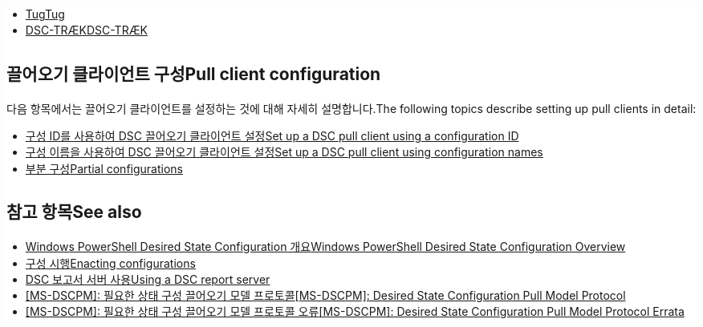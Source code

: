 - [<span data-ttu-id="f3e87-229">Tug</span><span class="sxs-lookup"><span data-stu-id="f3e87-229">Tug</span></span>](https://github.com/powershellorg/tug)
- [<span data-ttu-id="f3e87-230">DSC-TRÆK</span><span class="sxs-lookup"><span data-stu-id="f3e87-230">DSC-TRÆK</span></span>](https://github.com/powershellorg/dsc-traek)

## <a name="pull-client-configuration"></a><span data-ttu-id="f3e87-231">끌어오기 클라이언트 구성</span><span class="sxs-lookup"><span data-stu-id="f3e87-231">Pull client configuration</span></span>

<span data-ttu-id="f3e87-232">다음 항목에서는 끌어오기 클라이언트를 설정하는 것에 대해 자세히 설명합니다.</span><span class="sxs-lookup"><span data-stu-id="f3e87-232">The following topics describe setting up pull clients in detail:</span></span>

- [<span data-ttu-id="f3e87-233">구성 ID를 사용하여 DSC 끌어오기 클라이언트 설정</span><span class="sxs-lookup"><span data-stu-id="f3e87-233">Set up a DSC pull client using a configuration ID</span></span>](pullClientConfigID.md)
- [<span data-ttu-id="f3e87-234">구성 이름을 사용하여 DSC 끌어오기 클라이언트 설정</span><span class="sxs-lookup"><span data-stu-id="f3e87-234">Set up a DSC pull client using configuration names</span></span>](pullClientConfigNames.md)
- [<span data-ttu-id="f3e87-235">부분 구성</span><span class="sxs-lookup"><span data-stu-id="f3e87-235">Partial configurations</span></span>](partialConfigs.md)

## <a name="see-also"></a><span data-ttu-id="f3e87-236">참고 항목</span><span class="sxs-lookup"><span data-stu-id="f3e87-236">See also</span></span>

- [<span data-ttu-id="f3e87-237">Windows PowerShell Desired State Configuration 개요</span><span class="sxs-lookup"><span data-stu-id="f3e87-237">Windows PowerShell Desired State Configuration Overview</span></span>](../overview/overview.md)
- [<span data-ttu-id="f3e87-238">구성 시행</span><span class="sxs-lookup"><span data-stu-id="f3e87-238">Enacting configurations</span></span>](enactingConfigurations.md)
- [<span data-ttu-id="f3e87-239">DSC 보고서 서버 사용</span><span class="sxs-lookup"><span data-stu-id="f3e87-239">Using a DSC report server</span></span>](reportServer.md)
- <span data-ttu-id="f3e87-240">[[MS-DSCPM]: 필요한 상태 구성 끌어오기 모델 프로토콜](https://docs.microsoft.com/openspecs/windows_protocols/ms-dscpm/ea744c01-51a2-4000-9ef2-312711dcc8c9)</span><span class="sxs-lookup"><span data-stu-id="f3e87-240">[[MS-DSCPM]: Desired State Configuration Pull Model Protocol](https://docs.microsoft.com/openspecs/windows_protocols/ms-dscpm/ea744c01-51a2-4000-9ef2-312711dcc8c9)</span></span>
- <span data-ttu-id="f3e87-241">[[MS-DSCPM]: 필요한 상태 구성 끌어오기 모델 프로토콜 오류](https://docs.microsoft.com/openspecs/windows_protocols/ms-winerrata/f5fc7ae3-9172-41e8-ac6a-2a5a5b7bfaf5)</span><span class="sxs-lookup"><span data-stu-id="f3e87-241">[[MS-DSCPM]: Desired State Configuration Pull Model Protocol Errata](https://docs.microsoft.com/openspecs/windows_protocols/ms-winerrata/f5fc7ae3-9172-41e8-ac6a-2a5a5b7bfaf5)</span></span>
